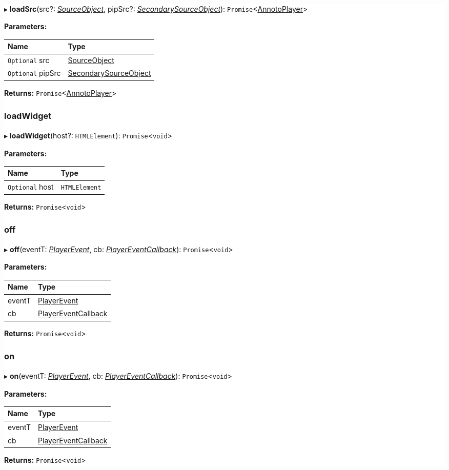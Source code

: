 ▸ **loadSrc**\(src?: [_SourceObject_](annotoplayer.sourceobject.md), pipSrc?: [_SecondarySourceObject_](annotoplayer.secondarysourceobject.md)\): `Promise`&lt;[AnnotoPlayer](annotoplayer.annotoplayer-1.md)&gt;

**Parameters:**

| Name | Type |
| :--- | :--- |
| `Optional` src | [SourceObject](annotoplayer.sourceobject.md) |
| `Optional` pipSrc | [SecondarySourceObject](annotoplayer.secondarysourceobject.md) |

**Returns:** `Promise`&lt;[AnnotoPlayer](annotoplayer.annotoplayer-1.md)&gt;

### loadWidget <a id="loadwidget"></a>

▸ **loadWidget**\(host?: `HTMLElement`\): `Promise`&lt;`void`&gt;

**Parameters:**

| Name | Type |
| :--- | :--- |
| `Optional` host | `HTMLElement` |

**Returns:** `Promise`&lt;`void`&gt;

### off <a id="off"></a>

▸ **off**\(eventT: [_PlayerEvent_](./#playerevent), cb: [_PlayerEventCallback_](./#playereventcallback)\): `Promise`&lt;`void`&gt;

**Parameters:**

| Name | Type |
| :--- | :--- |
| eventT | [PlayerEvent](./#playerevent) |
| cb | [PlayerEventCallback](./#playereventcallback) |

**Returns:** `Promise`&lt;`void`&gt;

### on <a id="on"></a>

▸ **on**\(eventT: [_PlayerEvent_](./#playerevent), cb: [_PlayerEventCallback_](./#playereventcallback)\): `Promise`&lt;`void`&gt;

**Parameters:**

| Name | Type |
| :--- | :--- |
| eventT | [PlayerEvent](./#playerevent) |
| cb | [PlayerEventCallback](./#playereventcallback) |

**Returns:** `Promise`&lt;`void`&gt;
